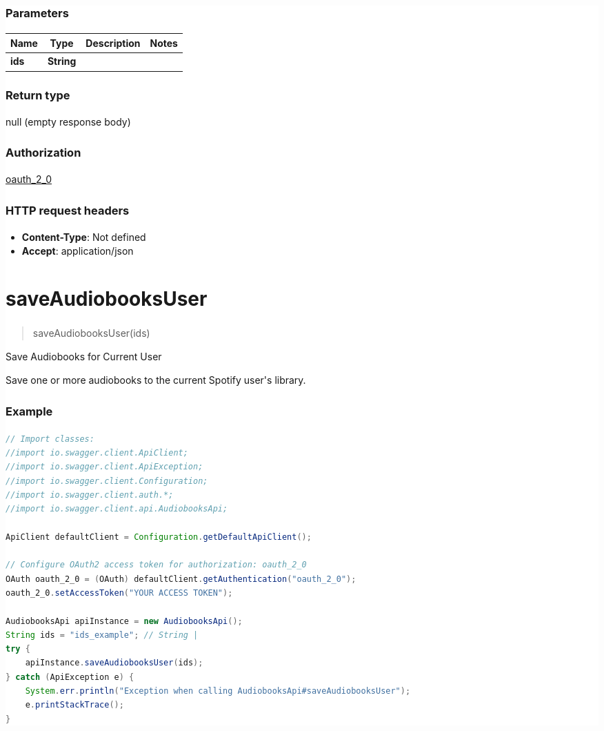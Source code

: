 ### Parameters

Name | Type | Description  | Notes
------------- | ------------- | ------------- | -------------
 **ids** | **String**|  |

### Return type

null (empty response body)

### Authorization

[oauth_2_0](../README.md#oauth_2_0)

### HTTP request headers

 - **Content-Type**: Not defined
 - **Accept**: application/json

<a name="saveAudiobooksUser"></a>
# **saveAudiobooksUser**
> saveAudiobooksUser(ids)

Save Audiobooks for Current User 

Save one or more audiobooks to the current Spotify user&#x27;s library. 

### Example
```java
// Import classes:
//import io.swagger.client.ApiClient;
//import io.swagger.client.ApiException;
//import io.swagger.client.Configuration;
//import io.swagger.client.auth.*;
//import io.swagger.client.api.AudiobooksApi;

ApiClient defaultClient = Configuration.getDefaultApiClient();

// Configure OAuth2 access token for authorization: oauth_2_0
OAuth oauth_2_0 = (OAuth) defaultClient.getAuthentication("oauth_2_0");
oauth_2_0.setAccessToken("YOUR ACCESS TOKEN");

AudiobooksApi apiInstance = new AudiobooksApi();
String ids = "ids_example"; // String | 
try {
    apiInstance.saveAudiobooksUser(ids);
} catch (ApiException e) {
    System.err.println("Exception when calling AudiobooksApi#saveAudiobooksUser");
    e.printStackTrace();
}
```
